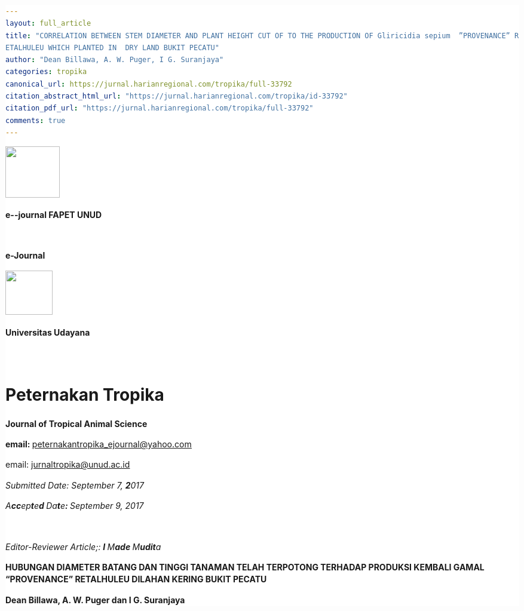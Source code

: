 ```yaml
---
layout: full_article
title: "CORRELATION BETWEEN STEM DIAMETER AND PLANT HEIGHT CUT OF TO THE PRODUCTION OF Gliricidia sepium  ”PROVENANCE” RETALHULEU WHICH PLANTED IN  DRY LAND BUKIT PECATU"
author: "Dean Billawa, A. W. Puger, I G. Suranjaya"
categories: tropika
canonical_url: https://jurnal.harianregional.com/tropika/full-33792 
citation_abstract_html_url: "https://jurnal.harianregional.com/tropika/id-33792"
citation_pdf_url: "https://jurnal.harianregional.com/tropika/full-33792"  
comments: true
---
```


<div><img src="https://jurnal.harianregional.com/media/33792-1.jpg" alt="" style="width:68pt;height:64pt;">
<p><span class="font4" style="font-weight:bold;">e--journal FAPET UNUD</span></p>
</div><br clear="all">
<p><span class="font9" style="font-weight:bold;">e-Journal</span></p>
<div><img src="https://jurnal.harianregional.com/media/33792-2.jpg" alt="" style="width:59pt;height:56pt;">
<p><span class="font4" style="font-weight:bold;">Universitas Udayana</span></p>
</div><br clear="all"><a name="caption1"></a>
<h1><a name="bookmark0"></a><span class="font10" style="font-weight:bold;"><a name="bookmark1"></a>Peternakan Tropika</span></h1>
<p><span class="font11" style="font-weight:bold;">Journal of Tropical Animal Science</span></p>
<p><span class="font1" style="font-weight:bold;">email: </span><a href="mailto:peternakantropika_ejournal@yahoo.com"><span class="font1" style="text-decoration:underline;">peternakantropika_ejournal@yahoo.com</span></a></p>
<p><span class="font1">email: </span><a href="mailto:jurnaltropika@unud.ac.id"><span class="font1" style="text-decoration:underline;">jurnaltropika@unud.ac.id</span></a></p>
<p><span class="font5" style="font-style:italic;">Submitted Date: September 7, </span><span class="font5" style="font-weight:bold;font-style:italic;">2</span><span class="font5" style="font-style:italic;">017</span></p>
<div>
<p><span class="font5" style="font-style:italic;">A</span><span class="font5" style="font-weight:bold;font-style:italic;">cc</span><span class="font5" style="font-style:italic;">ep</span><span class="font5" style="font-weight:bold;font-style:italic;">t</span><span class="font5" style="font-style:italic;">e</span><span class="font5" style="font-weight:bold;font-style:italic;">d </span><span class="font5" style="font-style:italic;">Da</span><span class="font5" style="font-weight:bold;font-style:italic;">t</span><span class="font5" style="font-style:italic;">e</span><span class="font5" style="font-weight:bold;font-style:italic;">: </span><span class="font5" style="font-style:italic;">September 9, 2017</span></p>
</div><br clear="all">
<p><span class="font5" style="font-style:italic;">Editor-Reviewer Article;: </span><span class="font5" style="font-weight:bold;font-style:italic;">I </span><span class="font5" style="font-style:italic;">M</span><span class="font5" style="font-weight:bold;font-style:italic;">ade </span><span class="font5" style="font-style:italic;">M</span><span class="font5" style="font-weight:bold;font-style:italic;">udit</span><span class="font5" style="font-style:italic;">a</span></p>
<p><span class="font8" style="font-weight:bold;">HUBUNGAN DIAMETER BATANG DAN TINGGI TANAMAN TELAH TERPOTONG TERHADAP PRODUKSI KEMBALI GAMAL “PROVENANCE” RETALHULEU DILAHAN KERING BUKIT PECATU</span></p>
<p><span class="font7" style="font-weight:bold;">Dean Billawa, A. W. Puger dan I G. Suranjaya</span></p>